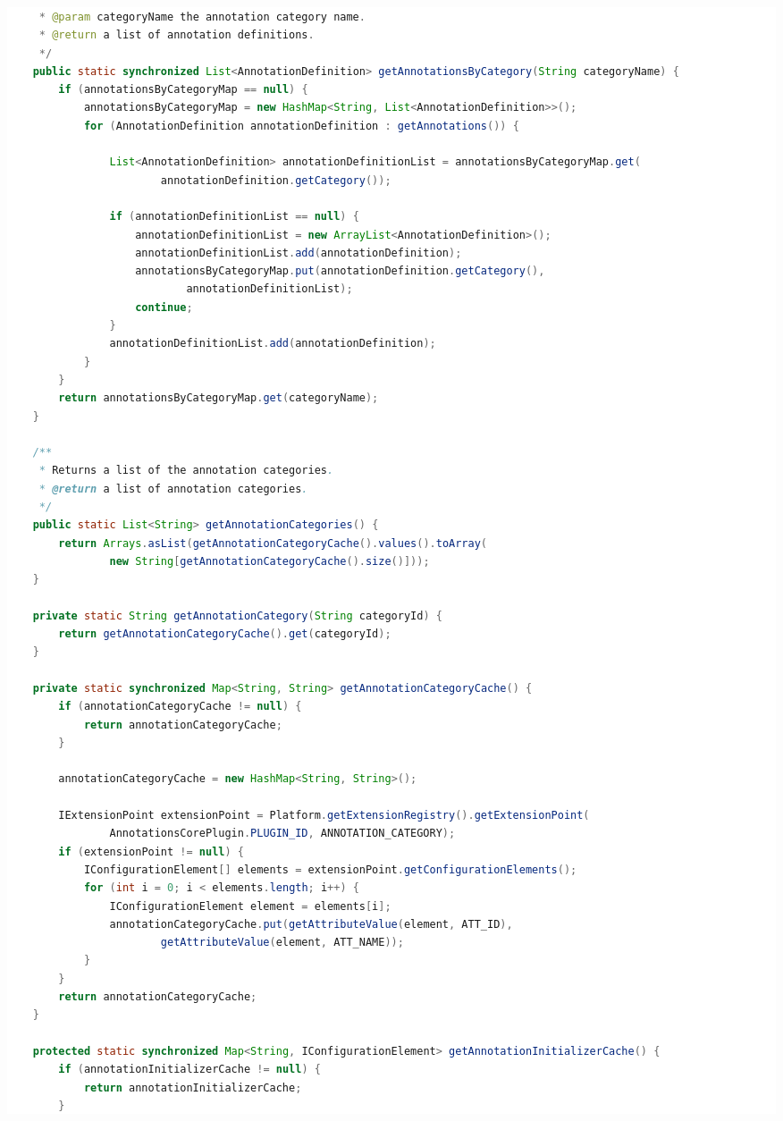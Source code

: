 ```java
     * @param categoryName the annotation category name.
     * @return a list of annotation definitions.
     */
    public static synchronized List<AnnotationDefinition> getAnnotationsByCategory(String categoryName) {
        if (annotationsByCategoryMap == null) {
            annotationsByCategoryMap = new HashMap<String, List<AnnotationDefinition>>();
            for (AnnotationDefinition annotationDefinition : getAnnotations()) {

                List<AnnotationDefinition> annotationDefinitionList = annotationsByCategoryMap.get(
                        annotationDefinition.getCategory());

                if (annotationDefinitionList == null) {
                    annotationDefinitionList = new ArrayList<AnnotationDefinition>();
                    annotationDefinitionList.add(annotationDefinition);
                    annotationsByCategoryMap.put(annotationDefinition.getCategory(),
                            annotationDefinitionList);
                    continue;
                }
                annotationDefinitionList.add(annotationDefinition);
            }
        }
        return annotationsByCategoryMap.get(categoryName);
    }

    /**
     * Returns a list of the annotation categories.
     * @return a list of annotation categories.
     */
    public static List<String> getAnnotationCategories() {
        return Arrays.asList(getAnnotationCategoryCache().values().toArray(
                new String[getAnnotationCategoryCache().size()]));
    }

    private static String getAnnotationCategory(String categoryId) {
        return getAnnotationCategoryCache().get(categoryId);
    }

    private static synchronized Map<String, String> getAnnotationCategoryCache() {
        if (annotationCategoryCache != null) {
            return annotationCategoryCache;
        }

        annotationCategoryCache = new HashMap<String, String>();

        IExtensionPoint extensionPoint = Platform.getExtensionRegistry().getExtensionPoint(
                AnnotationsCorePlugin.PLUGIN_ID, ANNOTATION_CATEGORY);
        if (extensionPoint != null) {
            IConfigurationElement[] elements = extensionPoint.getConfigurationElements();
            for (int i = 0; i < elements.length; i++) {
                IConfigurationElement element = elements[i];
                annotationCategoryCache.put(getAttributeValue(element, ATT_ID),
                        getAttributeValue(element, ATT_NAME));
            }
        }
        return annotationCategoryCache;
    }

    protected static synchronized Map<String, IConfigurationElement> getAnnotationInitializerCache() {
        if (annotationInitializerCache != null) {
            return annotationInitializerCache;
        }
```